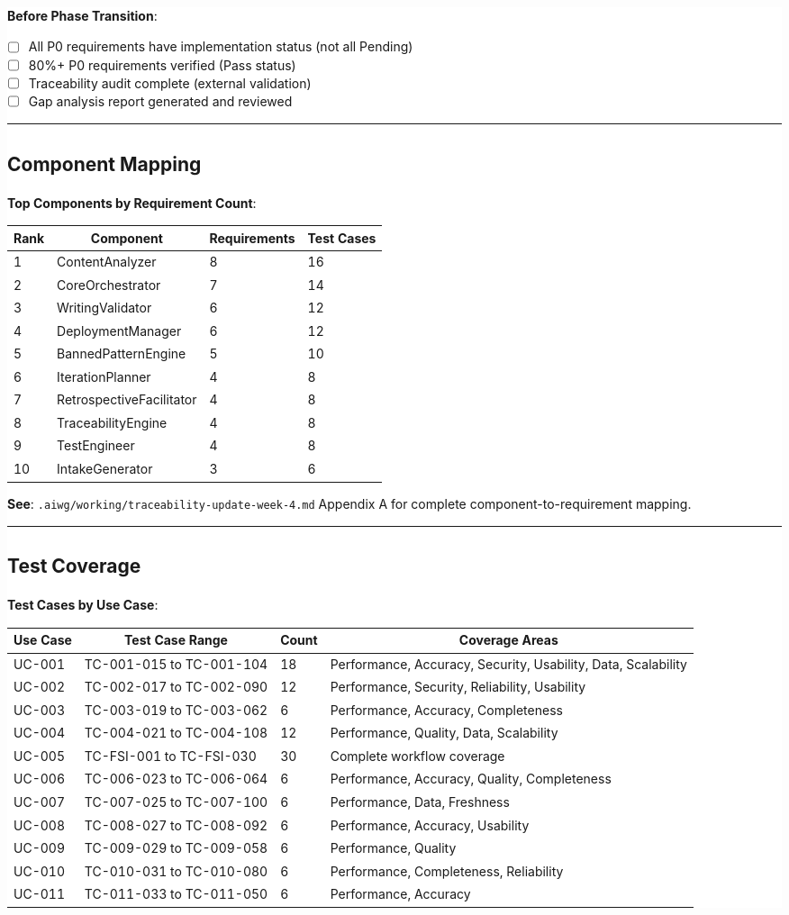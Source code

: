 **Before Phase Transition**:
- [ ] All P0 requirements have implementation status (not all Pending)
- [ ] 80%+ P0 requirements verified (Pass status)
- [ ] Traceability audit complete (external validation)
- [ ] Gap analysis report generated and reviewed

---

## Component Mapping

**Top Components by Requirement Count**:

| Rank | Component | Requirements | Test Cases |
|------|-----------|-------------|------------|
| 1 | ContentAnalyzer | 8 | 16 |
| 2 | CoreOrchestrator | 7 | 14 |
| 3 | WritingValidator | 6 | 12 |
| 4 | DeploymentManager | 6 | 12 |
| 5 | BannedPatternEngine | 5 | 10 |
| 6 | IterationPlanner | 4 | 8 |
| 7 | RetrospectiveFacilitator | 4 | 8 |
| 8 | TraceabilityEngine | 4 | 8 |
| 9 | TestEngineer | 4 | 8 |
| 10 | IntakeGenerator | 3 | 6 |

**See**: `.aiwg/working/traceability-update-week-4.md` Appendix A for complete component-to-requirement mapping.

---

## Test Coverage

**Test Cases by Use Case**:

| Use Case | Test Case Range | Count | Coverage Areas |
|----------|----------------|-------|----------------|
| UC-001 | TC-001-015 to TC-001-104 | 18 | Performance, Accuracy, Security, Usability, Data, Scalability |
| UC-002 | TC-002-017 to TC-002-090 | 12 | Performance, Security, Reliability, Usability |
| UC-003 | TC-003-019 to TC-003-062 | 6 | Performance, Accuracy, Completeness |
| UC-004 | TC-004-021 to TC-004-108 | 12 | Performance, Quality, Data, Scalability |
| UC-005 | TC-FSI-001 to TC-FSI-030 | 30 | Complete workflow coverage |
| UC-006 | TC-006-023 to TC-006-064 | 6 | Performance, Accuracy, Quality, Completeness |
| UC-007 | TC-007-025 to TC-007-100 | 6 | Performance, Data, Freshness |
| UC-008 | TC-008-027 to TC-008-092 | 6 | Performance, Accuracy, Usability |
| UC-009 | TC-009-029 to TC-009-058 | 6 | Performance, Quality |
| UC-010 | TC-010-031 to TC-010-080 | 6 | Performance, Completeness, Reliability |
| UC-011 | TC-011-033 to TC-011-050 | 6 | Performance, Accuracy |
